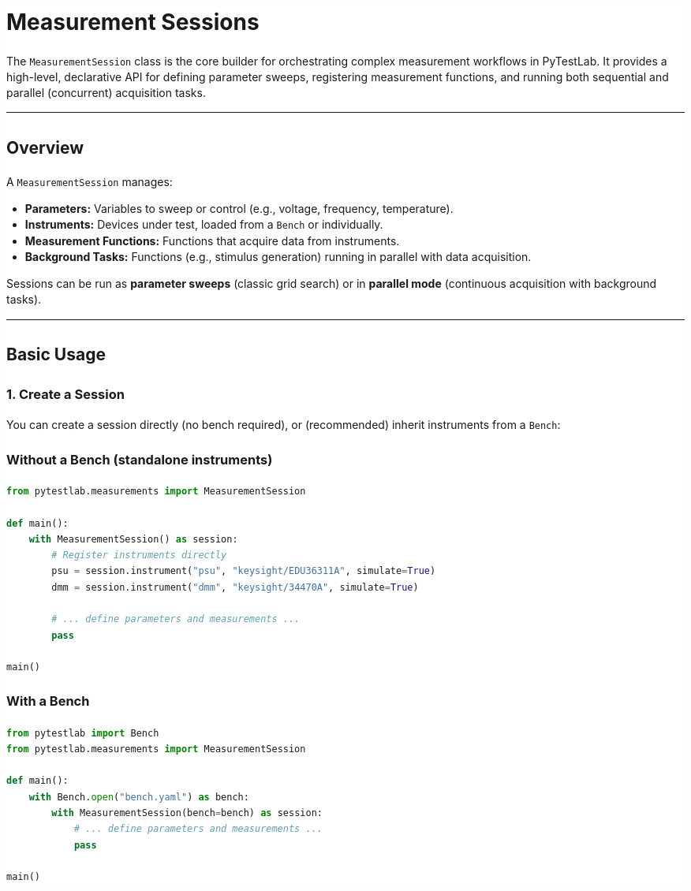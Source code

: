 # Measurement Sessions

The `MeasurementSession` class is the core builder for orchestrating complex measurement workflows in PyTestLab. It provides a high-level, declarative API for defining parameter sweeps, registering measurement functions, and running both sequential and parallel (concurrent) acquisition tasks.

---

## Overview

A `MeasurementSession` manages:

- **Parameters:** Variables to sweep or control (e.g., voltage, frequency, temperature).
- **Instruments:** Devices under test, loaded from a `Bench` or individually.
- **Measurement Functions:** Functions that acquire data from instruments.
- **Background Tasks:** Functions (e.g., stimulus generation) running in parallel with data acquisition.

Sessions can be run as **parameter sweeps** (classic grid search) or in **parallel mode** (continuous acquisition with background tasks).

---

## Basic Usage

### 1. Create a Session

You can create a session directly (no bench required), or (recommended) inherit instruments from a `Bench`:

### Without a Bench (standalone instruments)

```python
from pytestlab.measurements import MeasurementSession

def main():
    with MeasurementSession() as session:
        # Register instruments directly
        psu = session.instrument("psu", "keysight/EDU36311A", simulate=True)
        dmm = session.instrument("dmm", "keysight/34470A", simulate=True)

        # ... define parameters and measurements ...
        pass

main()
```

### With a Bench

```python
from pytestlab import Bench
from pytestlab.measurements import MeasurementSession

def main():
    with Bench.open("bench.yaml") as bench:
        with MeasurementSession(bench=bench) as session:
            # ... define parameters and measurements ...
            pass

main()
```

